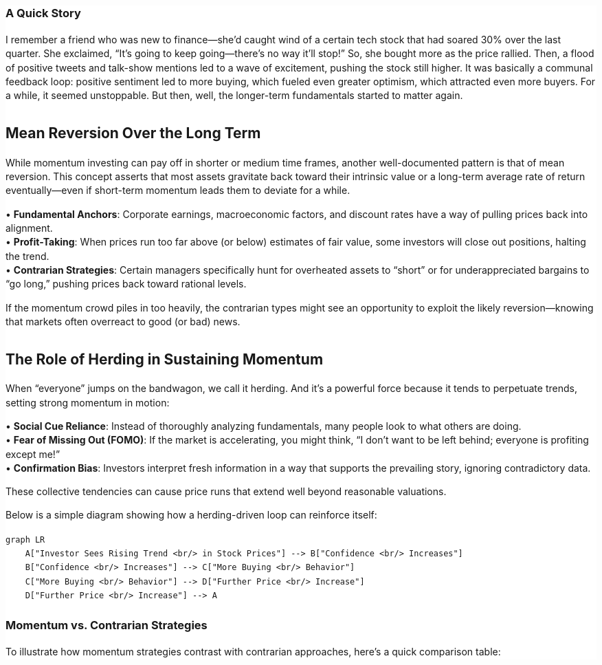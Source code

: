 ### A Quick Story

I remember a friend who was new to finance—she’d caught wind of a certain tech stock that had soared 30% over the last quarter. She exclaimed, “It’s going to keep going—there’s no way it’ll stop!” So, she bought more as the price rallied. Then, a flood of positive tweets and talk-show mentions led to a wave of excitement, pushing the stock still higher. It was basically a communal feedback loop: positive sentiment led to more buying, which fueled even greater optimism, which attracted even more buyers. For a while, it seemed unstoppable. But then, well, the longer-term fundamentals started to matter again.

## Mean Reversion Over the Long Term

While momentum investing can pay off in shorter or medium time frames, another well-documented pattern is that of mean reversion. This concept asserts that most assets gravitate back toward their intrinsic value or a long-term average rate of return eventually—even if short-term momentum leads them to deviate for a while.

• **Fundamental Anchors**: Corporate earnings, macroeconomic factors, and discount rates have a way of pulling prices back into alignment.  
• **Profit-Taking**: When prices run too far above (or below) estimates of fair value, some investors will close out positions, halting the trend.  
• **Contrarian Strategies**: Certain managers specifically hunt for overheated assets to “short” or for underappreciated bargains to “go long,” pushing prices back toward rational levels.

If the momentum crowd piles in too heavily, the contrarian types might see an opportunity to exploit the likely reversion—knowing that markets often overreact to good (or bad) news. 

## The Role of Herding in Sustaining Momentum

When “everyone” jumps on the bandwagon, we call it herding. And it’s a powerful force because it tends to perpetuate trends, setting strong momentum in motion:

• **Social Cue Reliance**: Instead of thoroughly analyzing fundamentals, many people look to what others are doing.  
• **Fear of Missing Out (FOMO)**: If the market is accelerating, you might think, “I don’t want to be left behind; everyone is profiting except me!”  
• **Confirmation Bias**: Investors interpret fresh information in a way that supports the prevailing story, ignoring contradictory data.

These collective tendencies can cause price runs that extend well beyond reasonable valuations.

Below is a simple diagram showing how a herding-driven loop can reinforce itself:

```mermaid
graph LR
    A["Investor Sees Rising Trend <br/> in Stock Prices"] --> B["Confidence <br/> Increases"]
    B["Confidence <br/> Increases"] --> C["More Buying <br/> Behavior"]
    C["More Buying <br/> Behavior"] --> D["Further Price <br/> Increase"]
    D["Further Price <br/> Increase"] --> A
```

### Momentum vs. Contrarian Strategies

To illustrate how momentum strategies contrast with contrarian approaches, here’s a quick comparison table:
